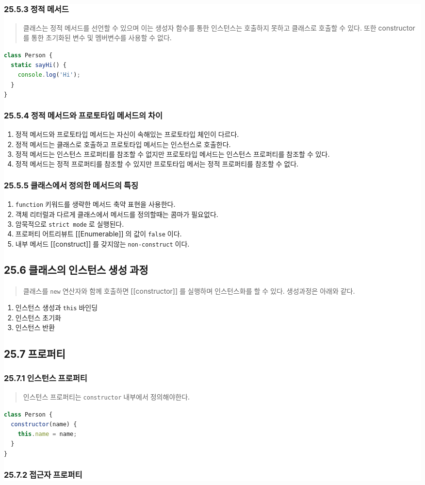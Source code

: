 ### 25.5.3 정적 메서드

> 클래스는 정적 메서드를 선언할 수 있으며 이는 생성자 함수를 통한 인스턴스는 호출하지 못하고 클래스로 호출할 수 있다.
> 또한 constructor 를 통한 초기화된 변수 및 멤버변수를 사용할 수 없다.

```js
class Person {
  static sayHi() {
    console.log('Hi');
  }
}
```

### 25.5.4 정적 메서드와 프로토타입 메서드의 차이

1. 정적 메서드와 프로토타입 메서드는 자신이 속해있는 프로토타입 체인이 다르다.
1. 정적 메서드는 클래스로 호출하고 프로토타입 메서드는 인스턴스로 호출한다.
1. 정적 메서드는 인스턴스 프로퍼티를 참조할 수 없지만 프로토타입 메서드는 인스턴스 프로퍼티를 참조할 수 있다.
1. 정적 메서드는 정적 프로퍼티를 참조할 수 있지만 프로토타입 메서는 정적 프로퍼티를 참조할 수 없다.

### 25.5.5 클래스에서 정의한 메서드의 특징

1. `function` 키워드를 생략한 메서드 축약 표현을 사용한다.
1. 객체 리터럴과 다르게 클래스에서 메서드를 정의할때는 콤마가 필요없다.
1. 암묵적으로 `strict mode` 로 실행된다.
1. 프로퍼티 어트리뷰트 \[\[Enumerable]] 의 값이 `false` 이다.
1. 내부 메서드 \[\[construct]] 를 갖지않는 `non-construct` 이다.

## 25.6 클래스의 인스턴스 생성 과정

> 클래스를 `new` 연산자와 함께 호출하면 \[\[constructor]] 를 실행하며 인스턴스화를 할 수 있다.
> 생성과정은 아래와 같다.

1. 인스턴스 생성과 `this` 바인딩
1. 인스턴스 초기화
1. 인스턴스 반환

## 25.7 프로퍼티

### 25.7.1 인스턴스 프로퍼티

> 인스턴스 프로퍼티는 `constructor` 내부에서 정의해야한다.

```js
class Person {
  constructor(name) {
    this.name = name;
  }
}
```

### 25.7.2 접근자 프로퍼티
